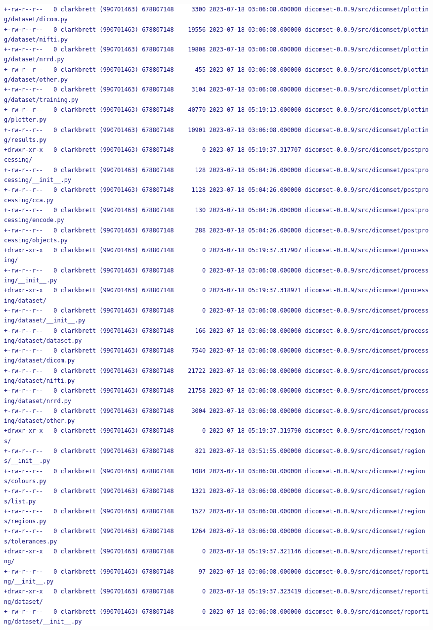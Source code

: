 ```diff
+-rw-r--r--   0 clarkbrett (990701463) 678807148     3300 2023-07-18 03:06:08.000000 dicomset-0.0.9/src/dicomset/plotting/dataset/dicom.py
+-rw-r--r--   0 clarkbrett (990701463) 678807148    19556 2023-07-18 03:06:08.000000 dicomset-0.0.9/src/dicomset/plotting/dataset/nifti.py
+-rw-r--r--   0 clarkbrett (990701463) 678807148    19808 2023-07-18 03:06:08.000000 dicomset-0.0.9/src/dicomset/plotting/dataset/nrrd.py
+-rw-r--r--   0 clarkbrett (990701463) 678807148      455 2023-07-18 03:06:08.000000 dicomset-0.0.9/src/dicomset/plotting/dataset/other.py
+-rw-r--r--   0 clarkbrett (990701463) 678807148     3104 2023-07-18 03:06:08.000000 dicomset-0.0.9/src/dicomset/plotting/dataset/training.py
+-rw-r--r--   0 clarkbrett (990701463) 678807148    40770 2023-07-18 05:19:13.000000 dicomset-0.0.9/src/dicomset/plotting/plotter.py
+-rw-r--r--   0 clarkbrett (990701463) 678807148    10901 2023-07-18 03:06:08.000000 dicomset-0.0.9/src/dicomset/plotting/results.py
+drwxr-xr-x   0 clarkbrett (990701463) 678807148        0 2023-07-18 05:19:37.317707 dicomset-0.0.9/src/dicomset/postprocessing/
+-rw-r--r--   0 clarkbrett (990701463) 678807148      128 2023-07-18 05:04:26.000000 dicomset-0.0.9/src/dicomset/postprocessing/__init__.py
+-rw-r--r--   0 clarkbrett (990701463) 678807148     1128 2023-07-18 05:04:26.000000 dicomset-0.0.9/src/dicomset/postprocessing/cca.py
+-rw-r--r--   0 clarkbrett (990701463) 678807148      130 2023-07-18 05:04:26.000000 dicomset-0.0.9/src/dicomset/postprocessing/encode.py
+-rw-r--r--   0 clarkbrett (990701463) 678807148      288 2023-07-18 05:04:26.000000 dicomset-0.0.9/src/dicomset/postprocessing/objects.py
+drwxr-xr-x   0 clarkbrett (990701463) 678807148        0 2023-07-18 05:19:37.317907 dicomset-0.0.9/src/dicomset/processing/
+-rw-r--r--   0 clarkbrett (990701463) 678807148        0 2023-07-18 03:06:08.000000 dicomset-0.0.9/src/dicomset/processing/__init__.py
+drwxr-xr-x   0 clarkbrett (990701463) 678807148        0 2023-07-18 05:19:37.318971 dicomset-0.0.9/src/dicomset/processing/dataset/
+-rw-r--r--   0 clarkbrett (990701463) 678807148        0 2023-07-18 03:06:08.000000 dicomset-0.0.9/src/dicomset/processing/dataset/__init__.py
+-rw-r--r--   0 clarkbrett (990701463) 678807148      166 2023-07-18 03:06:08.000000 dicomset-0.0.9/src/dicomset/processing/dataset/dataset.py
+-rw-r--r--   0 clarkbrett (990701463) 678807148     7540 2023-07-18 03:06:08.000000 dicomset-0.0.9/src/dicomset/processing/dataset/dicom.py
+-rw-r--r--   0 clarkbrett (990701463) 678807148    21722 2023-07-18 03:06:08.000000 dicomset-0.0.9/src/dicomset/processing/dataset/nifti.py
+-rw-r--r--   0 clarkbrett (990701463) 678807148    21758 2023-07-18 03:06:08.000000 dicomset-0.0.9/src/dicomset/processing/dataset/nrrd.py
+-rw-r--r--   0 clarkbrett (990701463) 678807148     3004 2023-07-18 03:06:08.000000 dicomset-0.0.9/src/dicomset/processing/dataset/other.py
+drwxr-xr-x   0 clarkbrett (990701463) 678807148        0 2023-07-18 05:19:37.319790 dicomset-0.0.9/src/dicomset/regions/
+-rw-r--r--   0 clarkbrett (990701463) 678807148      821 2023-07-18 03:51:55.000000 dicomset-0.0.9/src/dicomset/regions/__init__.py
+-rw-r--r--   0 clarkbrett (990701463) 678807148     1084 2023-07-18 03:06:08.000000 dicomset-0.0.9/src/dicomset/regions/colours.py
+-rw-r--r--   0 clarkbrett (990701463) 678807148     1321 2023-07-18 03:06:08.000000 dicomset-0.0.9/src/dicomset/regions/list.py
+-rw-r--r--   0 clarkbrett (990701463) 678807148     1527 2023-07-18 03:06:08.000000 dicomset-0.0.9/src/dicomset/regions/regions.py
+-rw-r--r--   0 clarkbrett (990701463) 678807148     1264 2023-07-18 03:06:08.000000 dicomset-0.0.9/src/dicomset/regions/tolerances.py
+drwxr-xr-x   0 clarkbrett (990701463) 678807148        0 2023-07-18 05:19:37.321146 dicomset-0.0.9/src/dicomset/reporting/
+-rw-r--r--   0 clarkbrett (990701463) 678807148       97 2023-07-18 03:06:08.000000 dicomset-0.0.9/src/dicomset/reporting/__init__.py
+drwxr-xr-x   0 clarkbrett (990701463) 678807148        0 2023-07-18 05:19:37.323419 dicomset-0.0.9/src/dicomset/reporting/dataset/
+-rw-r--r--   0 clarkbrett (990701463) 678807148        0 2023-07-18 03:06:08.000000 dicomset-0.0.9/src/dicomset/reporting/dataset/__init__.py
```